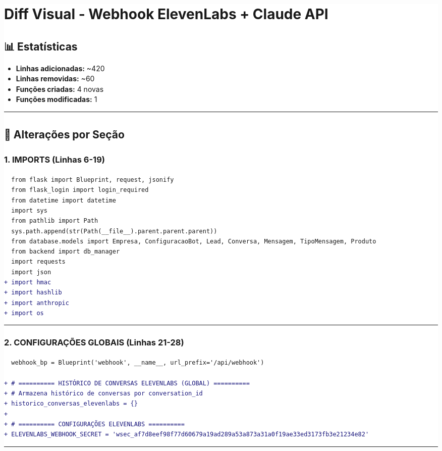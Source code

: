# Diff Visual - Webhook ElevenLabs + Claude API

## 📊 Estatísticas

- **Linhas adicionadas:** ~420
- **Linhas removidas:** ~60
- **Funções criadas:** 4 novas
- **Funções modificadas:** 1

---

## 🔧 Alterações por Seção

### 1. IMPORTS (Linhas 6-19)

```diff
  from flask import Blueprint, request, jsonify
  from flask_login import login_required
  from datetime import datetime
  import sys
  from pathlib import Path
  sys.path.append(str(Path(__file__).parent.parent.parent))
  from database.models import Empresa, ConfiguracaoBot, Lead, Conversa, Mensagem, TipoMensagem, Produto
  from backend import db_manager
  import requests
  import json
+ import hmac
+ import hashlib
+ import anthropic
+ import os
```

---

### 2. CONFIGURAÇÕES GLOBAIS (Linhas 21-28)

```diff
  webhook_bp = Blueprint('webhook', __name__, url_prefix='/api/webhook')

+ # ========== HISTÓRICO DE CONVERSAS ELEVENLABS (GLOBAL) ==========
+ # Armazena histórico de conversas por conversation_id
+ historico_conversas_elevenlabs = {}
+
+ # ========== CONFIGURAÇÕES ELEVENLABS ==========
+ ELEVENLABS_WEBHOOK_SECRET = 'wsec_af7d8eef98f77d60679a19ad289a53a873a31a0f19ae33ed3173fb3e21234e82'
```

---
